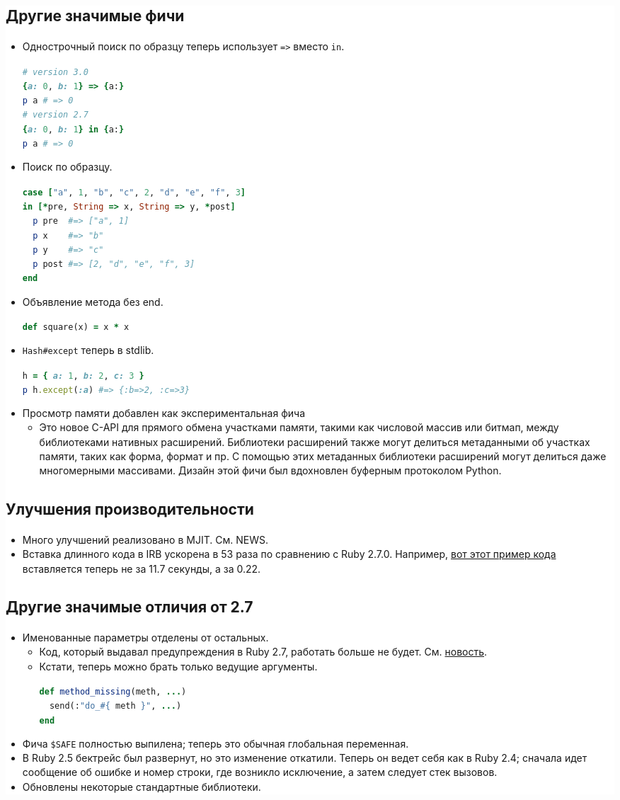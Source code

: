 ## Другие значимые фичи

* Однострочный поиск по образцу теперь использует `=>` вместо `in`.
    ``` ruby
    # version 3.0
    {a: 0, b: 1} => {a:}
    p a # => 0
    # version 2.7
    {a: 0, b: 1} in {a:}
    p a # => 0
    ```
* Поиск по образцу.
    ``` ruby
    case ["a", 1, "b", "c", 2, "d", "e", "f", 3]
    in [*pre, String => x, String => y, *post]
      p pre  #=> ["a", 1]
      p x    #=> "b"
      p y    #=> "c"
      p post #=> [2, "d", "e", "f", 3]
    end
    ```
* Объявление метода без end.
    ``` ruby
    def square(x) = x * x
    ```
* `Hash#except` теперь в stdlib.
    ``` ruby
    h = { a: 1, b: 2, c: 3 }
    p h.except(:a) #=> {:b=>2, :c=>3}
    ```
* Просмотр памяти добавлен как экспериментальная фича
    * Это новое C-API для прямого обмена участками памяти, такими как числовой массив или битмап, между библиотеками нативных расширений.  Библиотеки расширений также могут делиться метаданными об участках памяти, таких как форма, формат и пр.  С помощью этих метаданных библиотеки расширений могут делиться даже многомерными массивами.  Дизайн этой фичи был вдохновлен буферным протоколом Python.

## Улучшения производительности

* Много улучшений реализовано в MJIT. См. NEWS.
* Вставка длинного кода в IRB ускорена в 53 раза по сравнению с Ruby 2.7.0. Например, [вот этот пример кода](https://gist.github.com/aycabta/30ab96334275bced5796f118c9220b0b) вставляется теперь не за 11.7 секунды, а за 0.22.

## Другие значимые отличия от 2.7

* Именованные параметры отделены от остальных.
  * Код, который выдавал предупреждения в Ruby 2.7, работать больше не будет.  См. [новость](https://www.ruby-lang.org/ru/news/2019/12/12/separation-of-positional-and-keyword-arguments-in-ruby-3-0/).
  * Кстати, теперь можно брать только ведущие аргументы.
    ``` ruby
    def method_missing(meth, ...)
      send(:"do_#{ meth }", ...)
    end
    ```
* Фича `$SAFE` полностью выпилена; теперь это обычная глобальная переменная.
* В Ruby 2.5 бектрейс был развернут, но это изменение откатили.  Теперь он ведет себя как в Ruby 2.4; сначала идет сообщение об ошибке и номер строки, где возникло исключение, а затем следует стек вызовов.
* Обновлены некоторые стандартные библиотеки.